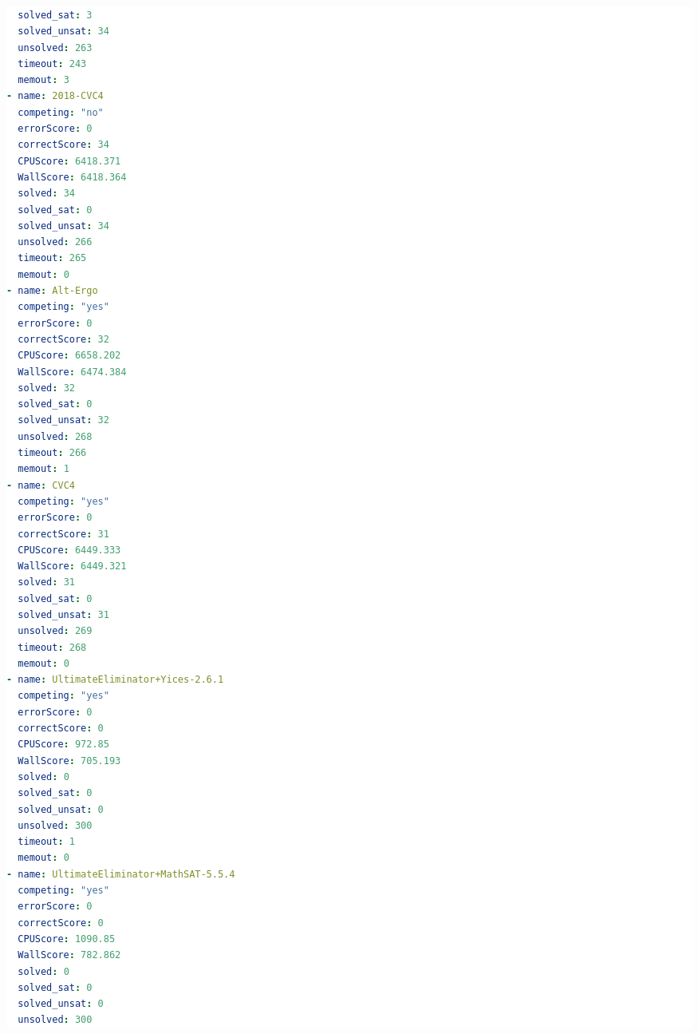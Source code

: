 ```yaml
  solved_sat: 3
  solved_unsat: 34
  unsolved: 263
  timeout: 243
  memout: 3
- name: 2018-CVC4
  competing: "no"
  errorScore: 0
  correctScore: 34
  CPUScore: 6418.371
  WallScore: 6418.364
  solved: 34
  solved_sat: 0
  solved_unsat: 34
  unsolved: 266
  timeout: 265
  memout: 0
- name: Alt-Ergo
  competing: "yes"
  errorScore: 0
  correctScore: 32
  CPUScore: 6658.202
  WallScore: 6474.384
  solved: 32
  solved_sat: 0
  solved_unsat: 32
  unsolved: 268
  timeout: 266
  memout: 1
- name: CVC4
  competing: "yes"
  errorScore: 0
  correctScore: 31
  CPUScore: 6449.333
  WallScore: 6449.321
  solved: 31
  solved_sat: 0
  solved_unsat: 31
  unsolved: 269
  timeout: 268
  memout: 0
- name: UltimateEliminator+Yices-2.6.1
  competing: "yes"
  errorScore: 0
  correctScore: 0
  CPUScore: 972.85
  WallScore: 705.193
  solved: 0
  solved_sat: 0
  solved_unsat: 0
  unsolved: 300
  timeout: 1
  memout: 0
- name: UltimateEliminator+MathSAT-5.5.4
  competing: "yes"
  errorScore: 0
  correctScore: 0
  CPUScore: 1090.85
  WallScore: 782.862
  solved: 0
  solved_sat: 0
  solved_unsat: 0
  unsolved: 300
```